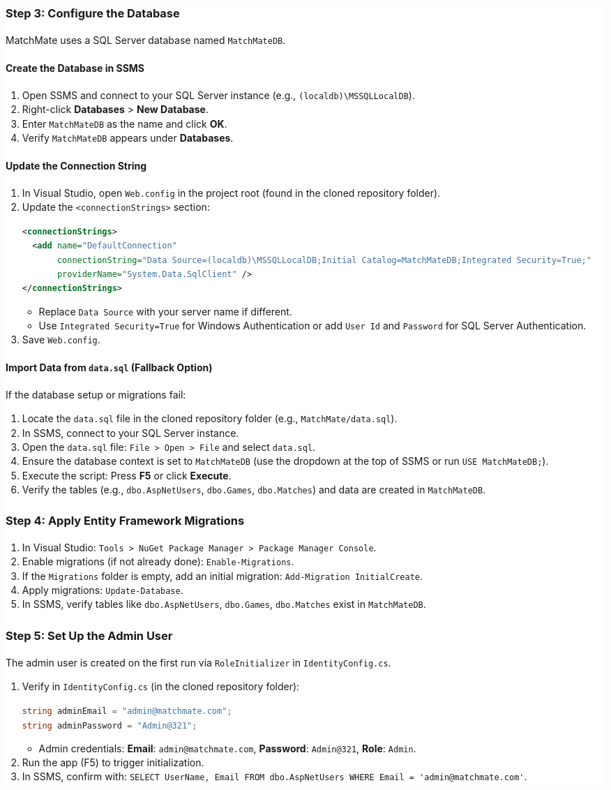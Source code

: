 ### Step 3: Configure the Database
MatchMate uses a SQL Server database named `MatchMateDB`.

#### Create the Database in SSMS
1. Open SSMS and connect to your SQL Server instance (e.g., `(localdb)\MSSQLLocalDB`).
2. Right-click **Databases** > **New Database**.
3. Enter `MatchMateDB` as the name and click **OK**.
4. Verify `MatchMateDB` appears under **Databases**.

#### Update the Connection String
1. In Visual Studio, open `Web.config` in the project root (found in the cloned repository folder).
2. Update the `<connectionStrings>` section:
   ```xml
   <connectionStrings>
     <add name="DefaultConnection" 
          connectionString="Data Source=(localdb)\MSSQLLocalDB;Initial Catalog=MatchMateDB;Integrated Security=True;" 
          providerName="System.Data.SqlClient" />
   </connectionStrings>
   ```
   - Replace `Data Source` with your server name if different.
   - Use `Integrated Security=True` for Windows Authentication or add `User Id` and `Password` for SQL Server Authentication.
3. Save `Web.config`.

#### Import Data from `data.sql` (Fallback Option)
If the database setup or migrations fail:
1. Locate the `data.sql` file in the cloned repository folder (e.g., `MatchMate/data.sql`).
2. In SSMS, connect to your SQL Server instance.
3. Open the `data.sql` file: `File > Open > File` and select `data.sql`.
4. Ensure the database context is set to `MatchMateDB` (use the dropdown at the top of SSMS or run `USE MatchMateDB;`).
5. Execute the script: Press **F5** or click **Execute**.
6. Verify the tables (e.g., `dbo.AspNetUsers`, `dbo.Games`, `dbo.Matches`) and data are created in `MatchMateDB`.

### Step 4: Apply Entity Framework Migrations
1. In Visual Studio: `Tools > NuGet Package Manager > Package Manager Console`.
2. Enable migrations (if not already done): `Enable-Migrations`.
3. If the `Migrations` folder is empty, add an initial migration: `Add-Migration InitialCreate`.
4. Apply migrations: `Update-Database`.
5. In SSMS, verify tables like `dbo.AspNetUsers`, `dbo.Games`, `dbo.Matches` exist in `MatchMateDB`.

### Step 5: Set Up the Admin User
The admin user is created on the first run via `RoleInitializer` in `IdentityConfig.cs`.
1. Verify in `IdentityConfig.cs` (in the cloned repository folder):
   ```csharp
   string adminEmail = "admin@matchmate.com";
   string adminPassword = "Admin@321";
   ```
   - Admin credentials: **Email**: `admin@matchmate.com`, **Password**: `Admin@321`, **Role**: `Admin`.
2. Run the app (F5) to trigger initialization.
3. In SSMS, confirm with: `SELECT UserName, Email FROM dbo.AspNetUsers WHERE Email = 'admin@matchmate.com'`.
